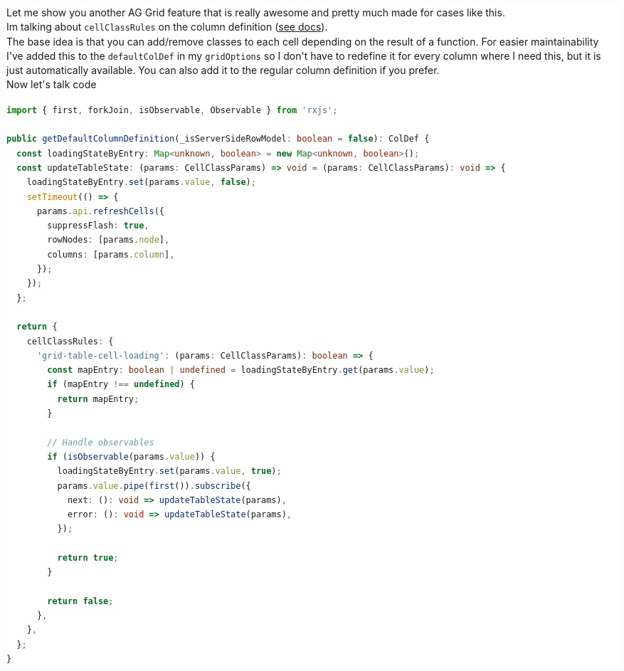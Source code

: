 Let me show you another AG Grid feature that is really awesome and pretty much made for cases like this.  
Im talking about `cellClassRules` on the column definition ([see docs](https://www.ag-grid.com/angular-data-grid/cell-styles/#cell-class-rules)).  
The base idea is that you can add/remove classes to each cell depending on the result of a function. For easier maintainability
I've added this to the `defaultColDef` in my `gridOptions` so I don't have to redefine it for every column where I need this, but it is
just automatically available. You can also add it to the regular column definition if you prefer.  
Now let's talk code

```typescript
import { first, forkJoin, isObservable, Observable } from 'rxjs';

public getDefaultColumnDefinition(_isServerSideRowModel: boolean = false): ColDef {
  const loadingStateByEntry: Map<unknown, boolean> = new Map<unknown, boolean>();
  const updateTableState: (params: CellClassParams) => void = (params: CellClassParams): void => {
    loadingStateByEntry.set(params.value, false);
    setTimeout(() => {
      params.api.refreshCells({
        suppressFlash: true,
        rowNodes: [params.node],
        columns: [params.column],
      });
    });
  };

  return {
    cellClassRules: {
      'grid-table-cell-loading': (params: CellClassParams): boolean => {
        const mapEntry: boolean | undefined = loadingStateByEntry.get(params.value);
        if (mapEntry !== undefined) {
          return mapEntry;
        }

        // Handle observables
        if (isObservable(params.value)) {
          loadingStateByEntry.set(params.value, true);
          params.value.pipe(first()).subscribe({
            next: (): void => updateTableState(params),
            error: (): void => updateTableState(params),
          });

          return true;
        }

        return false;
      },
    },
  };
}
```
